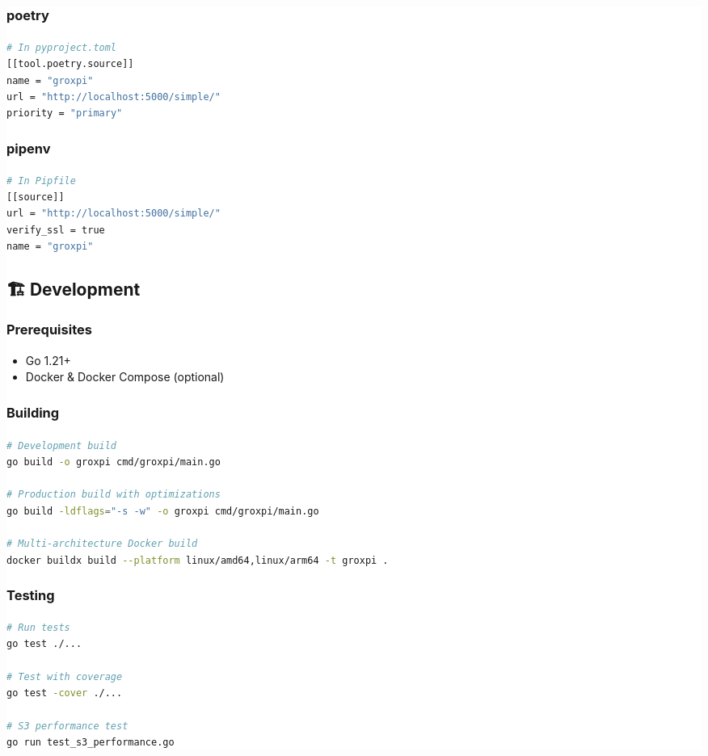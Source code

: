 ### poetry

```bash
# In pyproject.toml
[[tool.poetry.source]]
name = "groxpi"
url = "http://localhost:5000/simple/"
priority = "primary"
```

### pipenv

```bash
# In Pipfile
[[source]]
url = "http://localhost:5000/simple/"
verify_ssl = true
name = "groxpi"
```

## 🏗️ Development

### Prerequisites

- Go 1.21+
- Docker & Docker Compose (optional)

### Building

```bash
# Development build
go build -o groxpi cmd/groxpi/main.go

# Production build with optimizations
go build -ldflags="-s -w" -o groxpi cmd/groxpi/main.go

# Multi-architecture Docker build
docker buildx build --platform linux/amd64,linux/arm64 -t groxpi .
```

### Testing

```bash
# Run tests
go test ./...

# Test with coverage
go test -cover ./...

# S3 performance test
go run test_s3_performance.go
```
